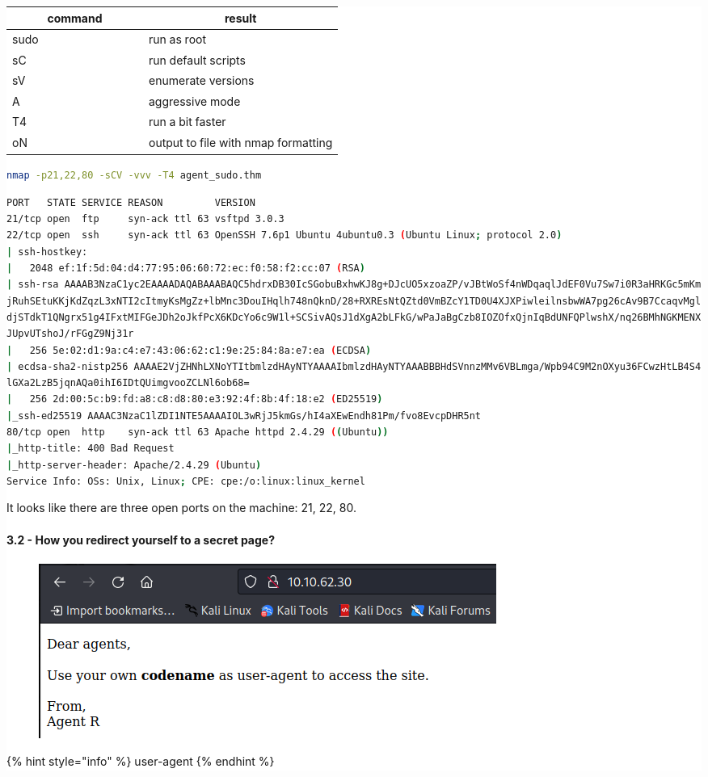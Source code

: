 <table><thead><tr><th width="154.99999999999997">command</th><th>result</th></tr></thead><tbody><tr><td>sudo</td><td>run as root</td></tr><tr><td>sC</td><td>run default scripts</td></tr><tr><td>sV</td><td>enumerate versions</td></tr><tr><td>A</td><td>aggressive mode</td></tr><tr><td>T4</td><td>run a bit faster</td></tr><tr><td>oN</td><td>output to file with nmap formatting</td></tr></tbody></table>

```bash
nmap -p21,22,80 -sCV -vvv -T4 agent_sudo.thm
```

```bash
PORT   STATE SERVICE REASON         VERSION
21/tcp open  ftp     syn-ack ttl 63 vsftpd 3.0.3
22/tcp open  ssh     syn-ack ttl 63 OpenSSH 7.6p1 Ubuntu 4ubuntu0.3 (Ubuntu Linux; protocol 2.0)
| ssh-hostkey: 
|   2048 ef:1f:5d:04:d4:77:95:06:60:72:ec:f0:58:f2:cc:07 (RSA)
| ssh-rsa AAAAB3NzaC1yc2EAAAADAQABAAABAQC5hdrxDB30IcSGobuBxhwKJ8g+DJcUO5xzoaZP/vJBtWoSf4nWDqaqlJdEF0Vu7Sw7i0R3aHRKGc5mKmjRuhSEtuKKjKdZqzL3xNTI2cItmyKsMgZz+lbMnc3DouIHqlh748nQknD/28+RXREsNtQZtd0VmBZcY1TD0U4XJXPiwleilnsbwWA7pg26cAv9B7CcaqvMgldjSTdkT1QNgrx51g4IFxtMIFGeJDh2oJkfPcX6KDcYo6c9W1l+SCSivAQsJ1dXgA2bLFkG/wPaJaBgCzb8IOZOfxQjnIqBdUNFQPlwshX/nq26BMhNGKMENXJUpvUTshoJ/rFGgZ9Nj31r
|   256 5e:02:d1:9a:c4:e7:43:06:62:c1:9e:25:84:8a:e7:ea (ECDSA)
| ecdsa-sha2-nistp256 AAAAE2VjZHNhLXNoYTItbmlzdHAyNTYAAAAIbmlzdHAyNTYAAABBBHdSVnnzMMv6VBLmga/Wpb94C9M2nOXyu36FCwzHtLB4S4lGXa2LzB5jqnAQa0ihI6IDtQUimgvooZCLNl6ob68=
|   256 2d:00:5c:b9:fd:a8:c8:d8:80:e3:92:4f:8b:4f:18:e2 (ED25519)
|_ssh-ed25519 AAAAC3NzaC1lZDI1NTE5AAAAIOL3wRjJ5kmGs/hI4aXEwEndh81Pm/fvo8EvcpDHR5nt
80/tcp open  http    syn-ack ttl 63 Apache httpd 2.4.29 ((Ubuntu))
|_http-title: 400 Bad Request
|_http-server-header: Apache/2.4.29 (Ubuntu)
Service Info: OSs: Unix, Linux; CPE: cpe:/o:linux:linux_kernel
```

It looks like there are three open ports on the machine: 21, 22, 80.

#### 3.2 - How you redirect yourself to a secret page?

<div align="left">

<figure><img src="../.gitbook/assets/Schermata del 2023-07-04 20-29-20.png" alt=""><figcaption></figcaption></figure>

</div>

{% hint style="info" %}
user-agent
{% endhint %}
